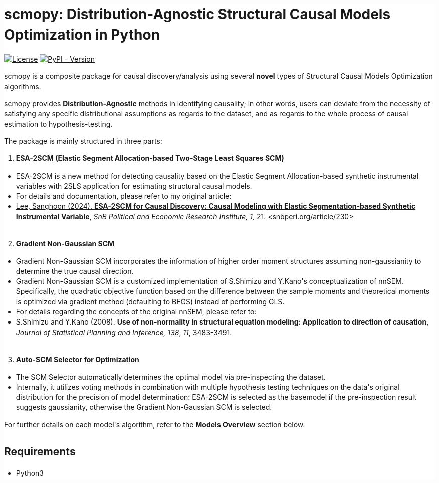 # **scmopy**: Distribution-Agnostic Structural Causal Models Optimization in Python

[![License](https://img.shields.io/badge/License-Apache%202.0-blue.svg)](https://github.com/DSsoli/scmopy/blob/main/LICENSE)
[![PyPI - Version](https://img.shields.io/pypi/v/scmopy.svg)](https://pypi.org/project/scmopy/)


scmopy is a composite package for causal discovery/analysis using several **novel** types of Structural Causal Models Optimization algorithms.
<br>

scmopy provides **Distribution-Agnostic** methods in identifying causality; in other words, users can deviate from the necessity of satisfying any specific distributional assumptions as regards to the dataset, and as regards to the whole process of causal estimation to hypothesis-testing.
<br>

The package is mainly structured in three parts:

1. **ESA-2SCM (Elastic Segment Allocation-based Two-Stage Least Squares SCM)**
- ESA-2SCM is a new method for detecting causality based on the Elastic Segment Allocation-based synthetic instrumental variables with 2SLS application for estimating structural causal models. 
- For details and documentation, please refer to my original article: <br>
- [Lee, Sanghoon (2024). **ESA-2SCM for Causal Discovery: Causal Modeling with Elastic Segmentation-based Synthetic Instrumental Variable**, *SnB Political and Economic Research Institute,* *1,* 21. <snbperi.org/article/230>](http://www.snbperi.org/article/230)
<br><br>

2. **Gradient Non-Gaussian SCM**
- Gradient Non-Gaussian SCM incorporates the information of higher order moment structures assuming non-gaussianity to determine the true causal direction.
- Gradient Non-Gaussian SCM is a customized implementation of S.Shimizu and Y.Kano's conceptualization of nnSEM. Specifically, the quadratic objective function based on the difference between the sample moments and theoretical moments is optimized via gradient method (defaulting to BFGS) instead of performing GLS.
- For details regarding the concepts of the original nnSEM, please refer to:
- S.Shimizu and Y.Kano (2008). **Use of non-normality in structural equation modeling: Application to direction of causation**, *Journal of Statistical Planning and Inference,* *138*, *11*, 3483-3491.
<br><br>

3. **Auto-SCM Selector for Optimization**
- The SCM Selector automatically determines the optimal model via pre-inspecting the dataset. 
- Internally, it utilizes voting methods in combination with multiple hypothesis testing techniques on the data's original distribution for the precision of model determination: ESA-2SCM is selected as the basemodel if the pre-inspection result suggests gaussianity, otherwise the Gradient Non-Gaussian SCM is selected.

For further details on each model's algorithm, refer to the **Models Overview** section below.

## Requirements

* Python3
